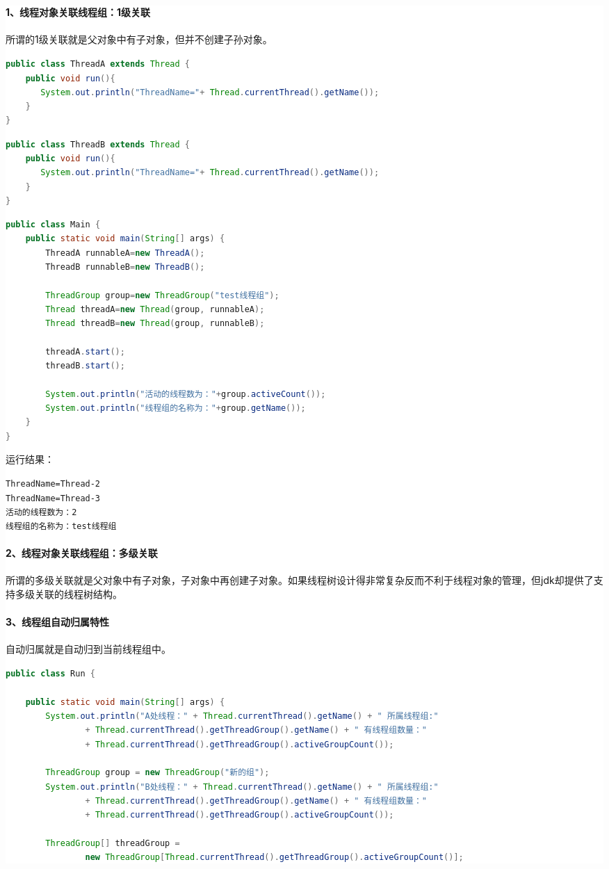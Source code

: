 #### 1、线程对象关联线程组：1级关联
所谓的1级关联就是父对象中有子对象，但并不创建子孙对象。

```java
public class ThreadA extends Thread {
    public void run(){
       System.out.println("ThreadName="+ Thread.currentThread().getName());
    }
}
```

```java
public class ThreadB extends Thread {
    public void run(){
       System.out.println("ThreadName="+ Thread.currentThread().getName());
    }
}
```

```java
public class Main {
	public static void main(String[] args) {
        ThreadA runnableA=new ThreadA();
        ThreadB runnableB=new ThreadB();
        
        ThreadGroup group=new ThreadGroup("test线程组");
        Thread threadA=new Thread(group, runnableA);
        Thread threadB=new Thread(group, runnableB);
        
        threadA.start();
        threadB.start();
        
        System.out.println("活动的线程数为："+group.activeCount());
        System.out.println("线程组的名称为："+group.getName());
	}
}
```
运行结果：
```
ThreadName=Thread-2
ThreadName=Thread-3
活动的线程数为：2
线程组的名称为：test线程组
```

#### 2、线程对象关联线程组：多级关联

所谓的多级关联就是父对象中有子对象，子对象中再创建子对象。如果线程树设计得非常复杂反而不利于线程对象的管理，但jdk却提供了支持多级关联的线程树结构。

#### 3、线程组自动归属特性

自动归属就是自动归到当前线程组中。
```java
public class Run {

	public static void main(String[] args) {
		System.out.println("A处线程：" + Thread.currentThread().getName() + " 所属线程组:"
				+ Thread.currentThread().getThreadGroup().getName() + " 有线程组数量："
				+ Thread.currentThread().getThreadGroup().activeGroupCount());

		ThreadGroup group = new ThreadGroup("新的组");
		System.out.println("B处线程：" + Thread.currentThread().getName() + " 所属线程组:"
				+ Thread.currentThread().getThreadGroup().getName() + " 有线程组数量："
				+ Thread.currentThread().getThreadGroup().activeGroupCount());

		ThreadGroup[] threadGroup = 
				new ThreadGroup[Thread.currentThread().getThreadGroup().activeGroupCount()];
```